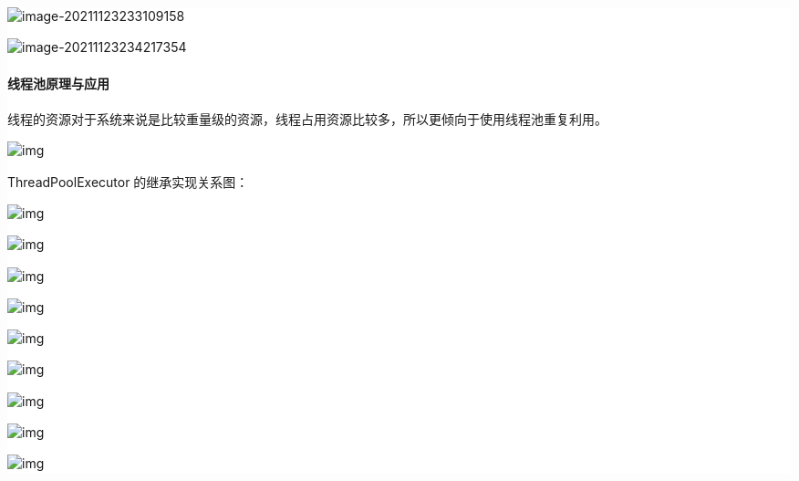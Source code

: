 ![image-20211123233109158](https://cdn.jsdelivr.net/gh/jianhaojiang/PicGoBed/img/image-20211123233109158.png)

![image-20211123234217354](https://cdn.jsdelivr.net/gh/jianhaojiang/PicGoBed/img/image-20211123234217354.png)



#### 线程池原理与应用

线程的资源对于系统来说是比较重量级的资源，线程占用资源比较多，所以更倾向于使用线程池重复利用。



![img](https://static001.geekbang.org/university/3f/3fce6f3147cd48397932edaeac7ef0a3.png)

ThreadPoolExecutor 的继承实现关系图：



![img](https://static001.geekbang.org/university/40/403ee21b456afc3c25db96f0aa28193f.png)





![img](https://static001.geekbang.org/infoq/37/375d35dbee04503cec4959589f9e1993.png)





![img](https://static001.geekbang.org/university/bc/bcf4edc6a41b260eac0462ab4afbbdf2.png)





![img](https://static001.geekbang.org/university/cb/cb02ebbd95aedf92a0dfd0b698c8f8c7.png)





![img](https://static001.geekbang.org/infoq/e6/e6db79322035d1dc49e6b23dea85369a.png)





![img](https://static001.geekbang.org/infoq/9f/9f22a1f18cbcaee4f7374a54066af927.png)





![img](https://static001.geekbang.org/university/bf/bf59f827548cb941ca51c6b67a3d1eeb.png)





![img](https://static001.geekbang.org/university/c3/c371414bf087d008e673c4008b144852.png)





![img](https://static001.geekbang.org/infoq/c8/c894983c0206ee2f7003206af2f36db6.png)
